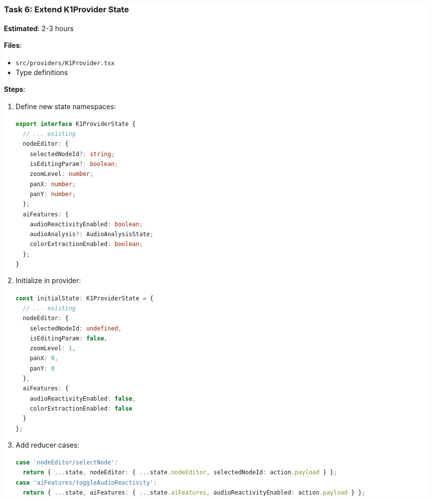 ### Task 6: Extend K1Provider State

**Estimated**: 2-3 hours

**Files**:
- `src/providers/K1Provider.tsx`
- Type definitions

**Steps**:

1. Define new state namespaces:
   ```typescript
   export interface K1ProviderState {
     // ... existing
     nodeEditor: {
       selectedNodeId?: string;
       isEditingParam?: boolean;
       zoomLevel: number;
       panX: number;
       panY: number;
     };
     aiFeatures: {
       audioReactivityEnabled: boolean;
       audioAnalysis?: AudioAnalysisState;
       colorExtractionEnabled: boolean;
     };
   }
   ```

2. Initialize in provider:
   ```typescript
   const initialState: K1ProviderState = {
     // ... existing
     nodeEditor: {
       selectedNodeId: undefined,
       isEditingParam: false,
       zoomLevel: 1,
       panX: 0,
       panY: 0
     },
     aiFeatures: {
       audioReactivityEnabled: false,
       colorExtractionEnabled: false
     }
   };
   ```

3. Add reducer cases:
   ```typescript
   case 'nodeEditor/selectNode':
     return { ...state, nodeEditor: { ...state.nodeEditor, selectedNodeId: action.payload } };
   case 'aiFeatures/toggleAudioReactivity':
     return { ...state, aiFeatures: { ...state.aiFeatures, audioReactivityEnabled: action.payload } };
   ```
